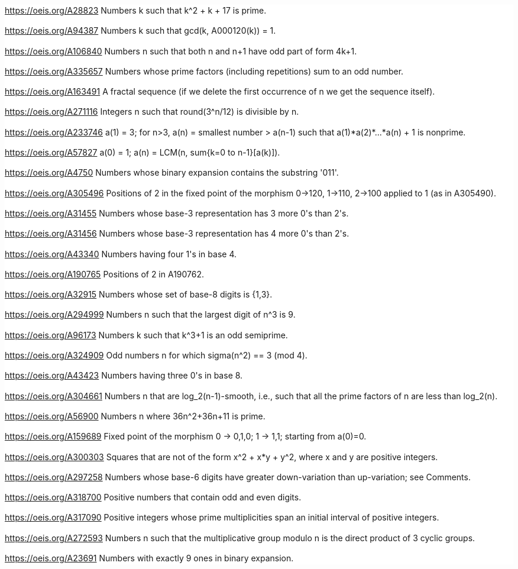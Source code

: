 https://oeis.org/A28823 Numbers k such that k^2 + k + 17 is prime.

https://oeis.org/A94387 Numbers k such that gcd(k, A000120(k)) = 1.

https://oeis.org/A106840 Numbers n such that both n and n+1 have odd part of form 4k+1.

https://oeis.org/A335657 Numbers whose prime factors (including repetitions) sum to an odd number.

https://oeis.org/A163491 A fractal sequence (if we delete the first occurrence of n we get the sequence itself).

https://oeis.org/A271116 Integers n such that round(3^n/12) is divisible by n.

https://oeis.org/A233746 a(1) = 3; for n>3, a(n) = smallest number > a(n-1) such that a(1)\*a(2)\*...\*a(n) + 1 is nonprime.

https://oeis.org/A57827 a(0) = 1; a(n) = LCM(n, sum{k=0 to n-1}[a(k)]).

https://oeis.org/A4750 Numbers whose binary expansion contains the substring '011'.

https://oeis.org/A305496 Positions of 2 in the fixed point of the morphism 0->120, 1->110, 2->100 applied to 1 (as in A305490).

https://oeis.org/A31455 Numbers whose base-3 representation has 3 more 0's than 2's.

https://oeis.org/A31456 Numbers whose base-3 representation has 4 more 0's than 2's.

https://oeis.org/A43340 Numbers having four 1's in base 4.

https://oeis.org/A190765 Positions of 2 in A190762.

https://oeis.org/A32915 Numbers whose set of base-8 digits is {1,3}.

https://oeis.org/A294999 Numbers n such that the largest digit of n^3 is 9.

https://oeis.org/A96173 Numbers k such that k^3+1 is an odd semiprime.

https://oeis.org/A324909 Odd numbers n for which sigma(n^2) == 3 (mod 4).

https://oeis.org/A43423 Numbers having three 0's in base 8.

https://oeis.org/A304661 Numbers n that are log_2(n-1)-smooth, i.e., such that all the prime factors of n are less than log_2(n).

https://oeis.org/A56900 Numbers n where 36n^2+36n+11 is prime.

https://oeis.org/A159689 Fixed point of the morphism 0 -> 0,1,0; 1 -> 1,1; starting from a(0)=0.

https://oeis.org/A300303 Squares that are not of the form x^2 + x\*y + y^2, where x and y are positive integers.

https://oeis.org/A297258 Numbers whose base-6 digits have greater down-variation than up-variation; see Comments.

https://oeis.org/A318700 Positive numbers that contain odd and even digits.

https://oeis.org/A317090 Positive integers whose prime multiplicities span an initial interval of positive integers.

https://oeis.org/A272593 Numbers n such that the multiplicative group modulo n is the direct product of 3 cyclic groups.

https://oeis.org/A23691 Numbers with exactly 9 ones in binary expansion.
